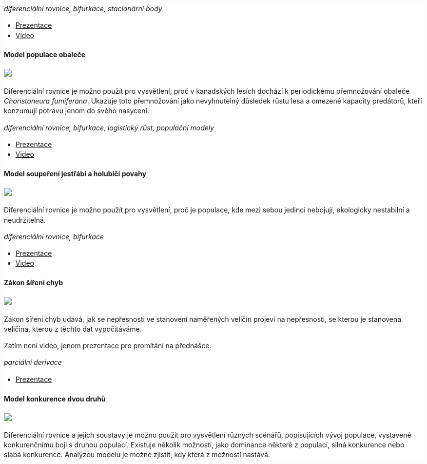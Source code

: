 *diferenciální rovnice, bifurkace, stacionární body*

* [Prezentace](https://user.mendelu.cz/marik/manim/Stabilita/)
* [Video](https://youtu.be/Siu5ZgEA59s)

#### Model populace obaleče

![](https://user.mendelu.cz/marik/manim/thumbs/Obalec.jpg) 

Diferenciální rovnice je možno použít pro vysvětlení, proč v kanadských
lesích dochází k periodickému přemnožování obaleče *Choristoneura
fumiferana*. Ukazuje toto přemnožování jako nevyhnutelný důsledek růstu
lesa a omezené kapacity predátorů, kteří konzumují potravu jenom do
svého nasycení.

*diferenciální rovnice, bifurkace, logistický růst, populační modely*

* [Prezentace](https://user.mendelu.cz/marik/manim/Obalec/)
* [Video](https://youtu.be/iFmQWcR_JX4)

#### Model soupeření jestřábí a holubičí povahy

![](https://user.mendelu.cz/marik/manim/thumbs/Hawk_and_dove_game.jpg)


Diferenciální rovnice je možno použít pro vysvětlení, proč je populace,
kde mezi sebou jedinci nebojují, ekologicky nestabilní a neudržitelná.

*diferenciální rovnice, bifurkace*

* [Prezentace](https://user.mendelu.cz/marik/manim/Hawk_and_dove_game/)
* [Video](https://youtu.be/zAzZrIShj9U)

#### Zákon šíření chyb

![](https://user.mendelu.cz/marik/manim/thumbs/Chyby.jpg) 

Zákon šíření chyb udává, jak se nepřesnosti ve stanovení naměřených
veličin projeví na nepřesnosti, se kterou je stanovena veličina, kterou
z těchto dat vypočítáváme.

Zatím není video, jenom prezentace pro promítání na přednášce.

*parciální derivace*

* [Prezentace](https://user.mendelu.cz/marik/manim/Chyby/)

#### Model konkurence dvou druhů

![](https://user.mendelu.cz/marik/manim/thumbs/Konkurence_druhu.jpg)


Diferenciální rovnice a jejich soustavy je možno použít pro vysvětlení
různých scénářů, popisujících vývoj populace, vystavené konkurenčnímu
boji s druhou populací. Existuje několik možností, jako dominance
některé z populací, silná konkurence nebo slabá konkurence. Analýzou
modelu je možné zjistit, kdy která z možností nastává.
